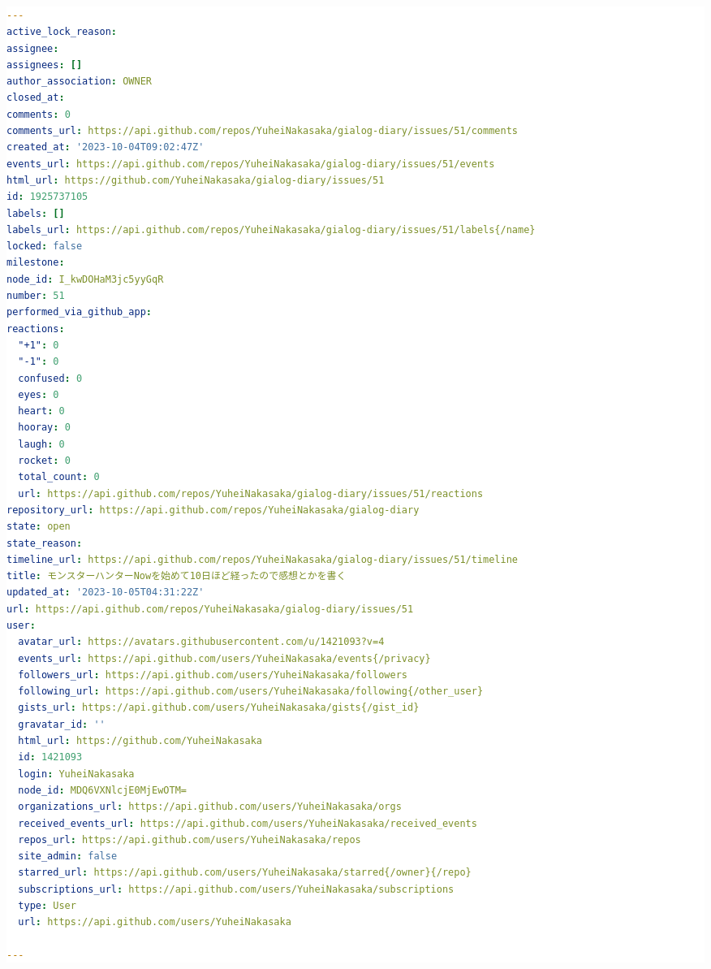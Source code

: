 ```yaml
---
active_lock_reason: 
assignee: 
assignees: []
author_association: OWNER
closed_at: 
comments: 0
comments_url: https://api.github.com/repos/YuheiNakasaka/gialog-diary/issues/51/comments
created_at: '2023-10-04T09:02:47Z'
events_url: https://api.github.com/repos/YuheiNakasaka/gialog-diary/issues/51/events
html_url: https://github.com/YuheiNakasaka/gialog-diary/issues/51
id: 1925737105
labels: []
labels_url: https://api.github.com/repos/YuheiNakasaka/gialog-diary/issues/51/labels{/name}
locked: false
milestone: 
node_id: I_kwDOHaM3jc5yyGqR
number: 51
performed_via_github_app: 
reactions:
  "+1": 0
  "-1": 0
  confused: 0
  eyes: 0
  heart: 0
  hooray: 0
  laugh: 0
  rocket: 0
  total_count: 0
  url: https://api.github.com/repos/YuheiNakasaka/gialog-diary/issues/51/reactions
repository_url: https://api.github.com/repos/YuheiNakasaka/gialog-diary
state: open
state_reason: 
timeline_url: https://api.github.com/repos/YuheiNakasaka/gialog-diary/issues/51/timeline
title: モンスターハンターNowを始めて10日ほど経ったので感想とかを書く
updated_at: '2023-10-05T04:31:22Z'
url: https://api.github.com/repos/YuheiNakasaka/gialog-diary/issues/51
user:
  avatar_url: https://avatars.githubusercontent.com/u/1421093?v=4
  events_url: https://api.github.com/users/YuheiNakasaka/events{/privacy}
  followers_url: https://api.github.com/users/YuheiNakasaka/followers
  following_url: https://api.github.com/users/YuheiNakasaka/following{/other_user}
  gists_url: https://api.github.com/users/YuheiNakasaka/gists{/gist_id}
  gravatar_id: ''
  html_url: https://github.com/YuheiNakasaka
  id: 1421093
  login: YuheiNakasaka
  node_id: MDQ6VXNlcjE0MjEwOTM=
  organizations_url: https://api.github.com/users/YuheiNakasaka/orgs
  received_events_url: https://api.github.com/users/YuheiNakasaka/received_events
  repos_url: https://api.github.com/users/YuheiNakasaka/repos
  site_admin: false
  starred_url: https://api.github.com/users/YuheiNakasaka/starred{/owner}{/repo}
  subscriptions_url: https://api.github.com/users/YuheiNakasaka/subscriptions
  type: User
  url: https://api.github.com/users/YuheiNakasaka

---
```
